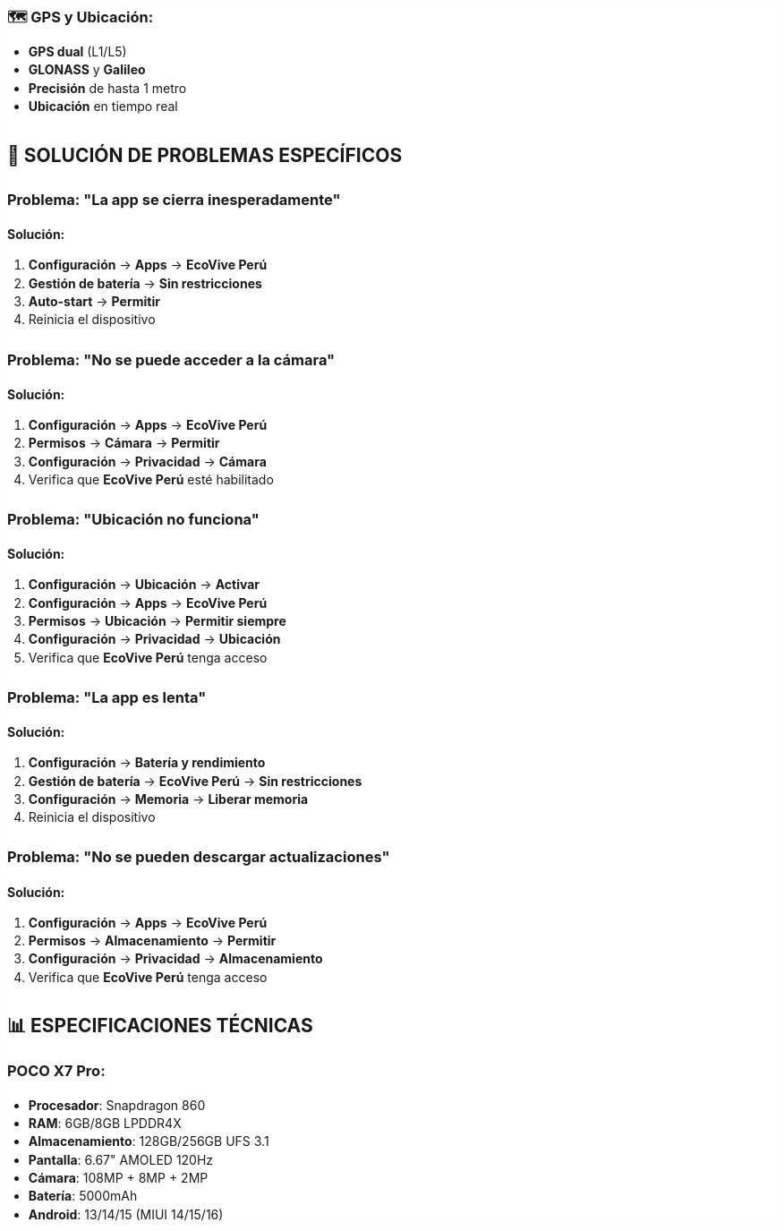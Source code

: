 ### **🗺️ GPS y Ubicación:**
- **GPS dual** (L1/L5)
- **GLONASS** y **Galileo**
- **Precisión** de hasta 1 metro
- **Ubicación** en tiempo real

## 🔧 **SOLUCIÓN DE PROBLEMAS ESPECÍFICOS**

### **Problema: "La app se cierra inesperadamente"**
**Solución:**
1. **Configuración** → **Apps** → **EcoVive Perú**
2. **Gestión de batería** → **Sin restricciones**
3. **Auto-start** → **Permitir**
4. Reinicia el dispositivo

### **Problema: "No se puede acceder a la cámara"**
**Solución:**
1. **Configuración** → **Apps** → **EcoVive Perú**
2. **Permisos** → **Cámara** → **Permitir**
3. **Configuración** → **Privacidad** → **Cámara**
4. Verifica que **EcoVive Perú** esté habilitado

### **Problema: "Ubicación no funciona"**
**Solución:**
1. **Configuración** → **Ubicación** → **Activar**
2. **Configuración** → **Apps** → **EcoVive Perú**
3. **Permisos** → **Ubicación** → **Permitir siempre**
4. **Configuración** → **Privacidad** → **Ubicación**
5. Verifica que **EcoVive Perú** tenga acceso

### **Problema: "La app es lenta"**
**Solución:**
1. **Configuración** → **Batería y rendimiento**
2. **Gestión de batería** → **EcoVive Perú** → **Sin restricciones**
3. **Configuración** → **Memoria** → **Liberar memoria**
4. Reinicia el dispositivo

### **Problema: "No se pueden descargar actualizaciones"**
**Solución:**
1. **Configuración** → **Apps** → **EcoVive Perú**
2. **Permisos** → **Almacenamiento** → **Permitir**
3. **Configuración** → **Privacidad** → **Almacenamiento**
4. Verifica que **EcoVive Perú** tenga acceso

## 📊 **ESPECIFICACIONES TÉCNICAS**

### **POCO X7 Pro:**
- **Procesador**: Snapdragon 860
- **RAM**: 6GB/8GB LPDDR4X
- **Almacenamiento**: 128GB/256GB UFS 3.1
- **Pantalla**: 6.67" AMOLED 120Hz
- **Cámara**: 108MP + 8MP + 2MP
- **Batería**: 5000mAh
- **Android**: 13/14/15 (MIUI 14/15/16)
